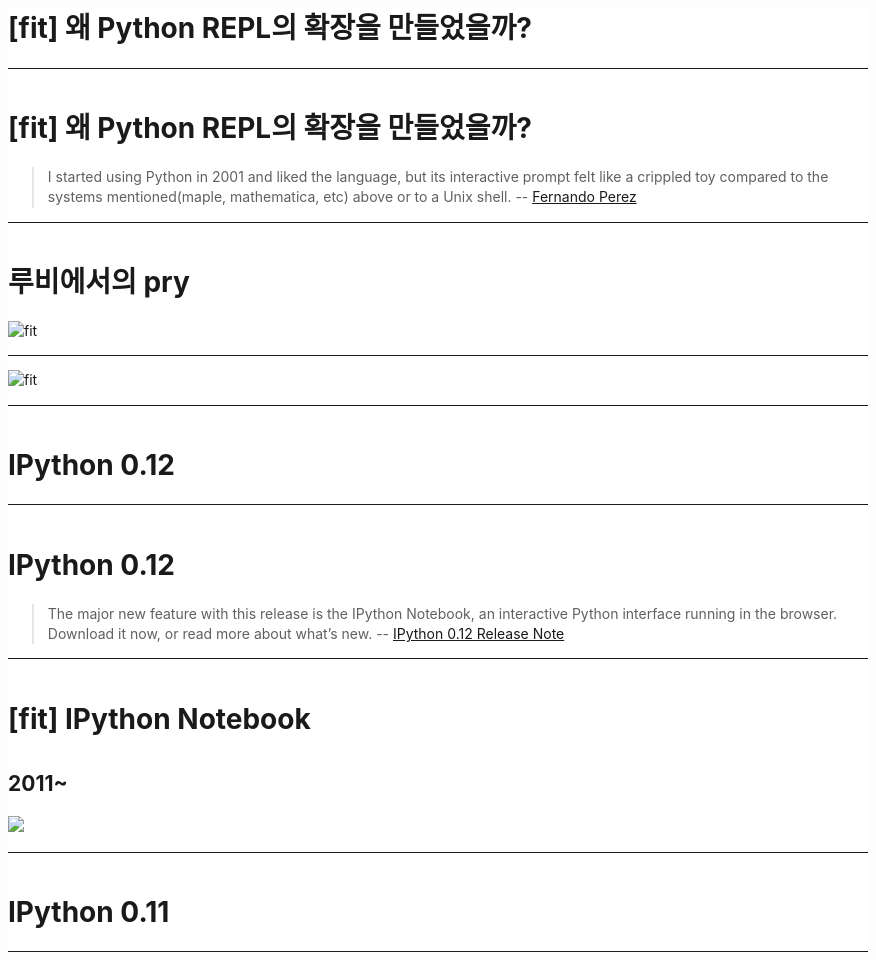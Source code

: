 # [fit] 왜 Python REPL의 확장을 만들었을까?

---

# [fit] 왜 Python REPL의 확장을 만들었을까?

> I started using Python in 2001 and liked the language, but its interactive prompt felt like a crippled toy compared to the systems mentioned(maple, mathematica, etc) above or to a Unix shell.
-- [Fernando Perez](http://blog.fperez.org/2012/01/ipython-notebook-historical.html)

---

# 루비에서의 pry

![fit](http://i.imgur.com/fuyEC08.png)

---

![fit](http://i.imgur.com/fuyEC08.png)

---

# IPython 0.12

---

# IPython 0.12

> The major new feature with this release is the IPython Notebook, an interactive Python interface running in the browser. Download it now, or read more about what’s new.
-- [IPython 0.12 Release Note](http://ipython.org/ipython-doc/rel-0.12/whatsnew/version0.12.html)

---

# [fit] IPython Notebook

## 2011~

![](http://ipython.org/ipython-doc/rel-0.12/_images/notebook_specgram.png)

---

# IPython 0.11

---
